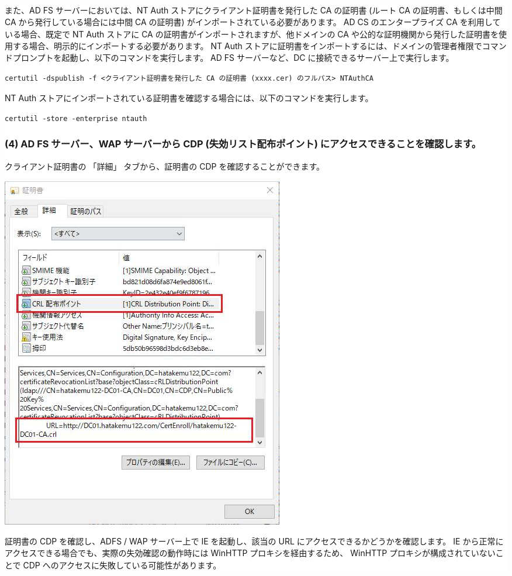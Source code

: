 また、AD FS サーバーにおいては、NT Auth ストアにクライアント証明書を発行した CA の証明書 (ルート CA の証明書、もしくは中間 CA から発行している場合には中間 CA の証明書) がインポートされている必要があります。
AD CS のエンタープライズ CA を利用している場合、既定で NT Auth ストアに CA の証明書がインポートされますが、他ドメインの CA や公的な証明機関から発行した証明書を使用する場合、明示的にインポートする必要があります。
NT Auth ストアに証明書をインポートするには、ドメインの管理者権限でコマンドプロンプトを起動し、以下のコマンドを実行します。
AD FS サーバーなど、DC に接続できるサーバー上で実行します。

```
certutil -dspublish -f <クライアント証明書を発行した CA の証明書 (xxxx.cer) のフルパス> NTAuthCA
```
 
 NT Auth ストアにインポートされている証明書を確認する場合には、以下のコマンドを実行します。

```
certutil -store -enterprise ntauth
```
### (4) AD FS サーバー、WAP サーバーから CDP (失効リスト配布ポイント) にアクセスできることを確認します。

クライアント証明書の 「詳細」 タブから、証明書の CDP を確認することができます。

![](./adfs-cba-ts/adfs_cba_02.jpg) 
 
証明書の CDP を確認し、ADFS / WAP サーバー上で IE を起動し、該当の URL にアクセスできるかどうかを確認します。
IE から正常にアクセスできる場合でも、実際の失効確認の動作時には WinHTTP プロキシを経由するため、 WinHTTP プロキシが構成されていないことで CDP へのアクセスに失敗している可能性があります。
